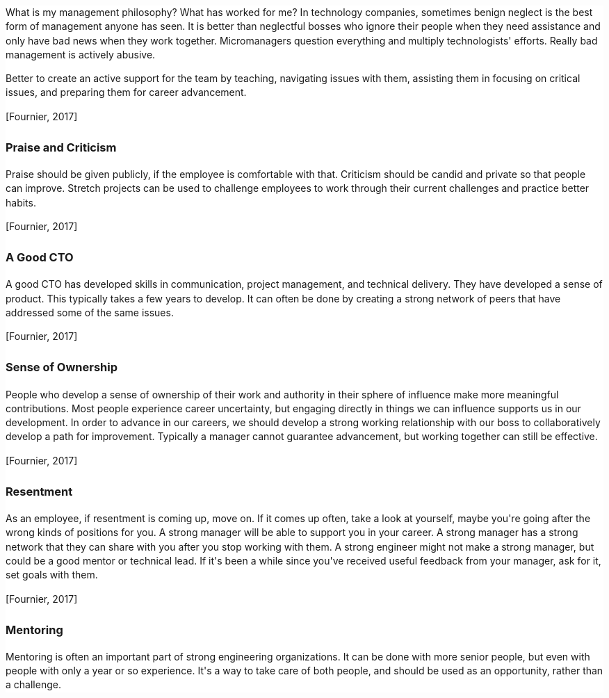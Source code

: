 What is my management philosophy? What has worked for me? In technology companies, sometimes benign neglect is the best form of management anyone has seen. It is better than neglectful bosses who ignore their people when they need assistance and only have bad news when they work together. Micromanagers question everything and multiply technologists' efforts. Really bad management is actively abusive. 

Better to create an active support for the team by teaching, navigating issues with them, assisting them in focusing on critical issues, and preparing them for career advancement.

[Fournier, 2017]

### Praise and Criticism

Praise should be given publicly, if the employee is comfortable with that. Criticism should be candid and private so that people can improve. Stretch projects can be used to challenge employees to work through their current challenges and practice better habits.

[Fournier, 2017]

### A Good CTO

A good CTO has developed skills in communication, project management, and technical delivery. They have developed a sense of product. This typically takes a few years to develop. It can often be done by creating a strong network of peers that have addressed some of the same issues.

[Fournier, 2017]

### Sense of Ownership

People who develop a sense of ownership of their work and authority in their sphere of influence make more meaningful contributions. Most people experience career uncertainty, but engaging directly in things we can influence supports us in our development. In order to advance in our careers, we should develop a strong working relationship with our boss to collaboratively develop a path for improvement. Typically a manager cannot guarantee advancement, but working together can still be effective.

[Fournier, 2017]

### Resentment

As an employee, if resentment is coming up, move on. If it comes up often, take a look at yourself, maybe you're going after the wrong kinds of positions for you. A strong manager will be able to support you in your career. A strong manager has a strong network that they can share with you after you stop working with them. A strong engineer might not make a strong manager, but could be a good mentor or technical lead. If it's been a while since you've received useful feedback from your manager, ask for it, set goals with them.

[Fournier, 2017]

### Mentoring

Mentoring is often an important part of strong engineering organizations. It can be done with more senior people, but even with people with only a year or so experience. It's a way to take care of both people, and should be used as an opportunity, rather than a challenge.
